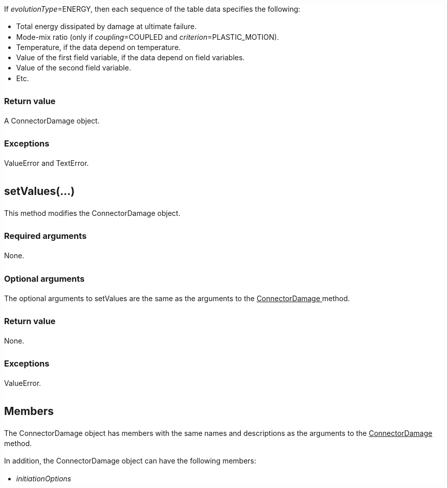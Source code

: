If *evolutionType*=ENERGY, then each sequence of the table data specifies the following:

- Total energy dissipated by damage at ultimate failure.
- Mode-mix ratio (only if *coupling*=COUPLED and *criterion*=PLASTIC_MOTION).
- Temperature, if the data depend on temperature.
- Value of the first field variable, if the data depend on field variables.
- Value of the second field variable.
- Etc.

### Return value

A ConnectorDamage object.

### Exceptions

ValueError and TextError.



## setValues(...)



This method modifies the ConnectorDamage object.



### Required arguments

None.

### Optional arguments

The optional arguments to setValues are the same as the arguments to the [ConnectorDamage ](https://help.3ds.com/2022/english/DSSIMULIA_Established/SIMACAEKERRefMap/simaker-c-connectordamagepyc.htm?ContextScope=all#simaker-connectordamageconnectordamagepyc)method.

### Return value

None.

### Exceptions

ValueError.



## Members

The ConnectorDamage object has members with the same names and descriptions as the arguments to the [ConnectorDamage ](https://help.3ds.com/2022/english/DSSIMULIA_Established/SIMACAEKERRefMap/simaker-c-connectordamagepyc.htm?ContextScope=all#simaker-connectordamageconnectordamagepyc)method.

In addition, the ConnectorDamage object can have the following members:

- *initiationOptions*
